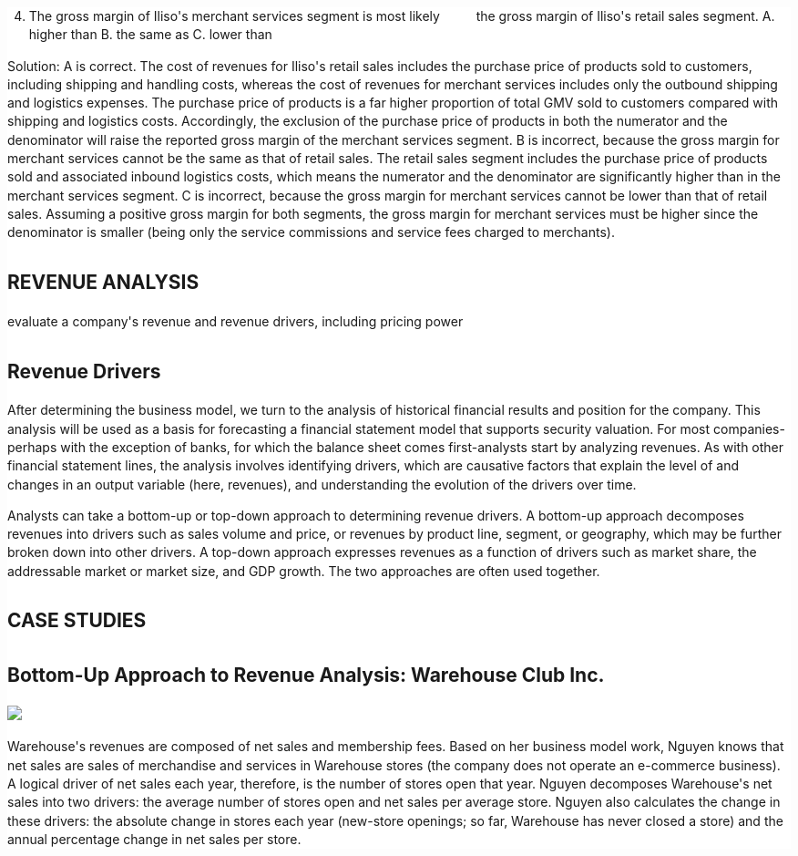 4. The gross margin of Iliso's merchant services segment is most likely
$\qquad$ the gross margin of Iliso's retail sales segment.
A. higher than
B. the same as
C. lower than

Solution:
A is correct. The cost of revenues for Iliso's retail sales includes the purchase price of products sold to customers, including shipping and handling costs, whereas the cost of revenues for merchant services includes only the outbound shipping and logistics expenses. The purchase price of products is a far higher proportion of total GMV sold to customers compared with shipping and logistics costs. Accordingly, the exclusion of the purchase price of products in both the numerator and the denominator will raise the reported gross margin of the merchant services segment.
B is incorrect, because the gross margin for merchant services cannot be the same as that of retail sales. The retail sales segment includes the purchase price of products sold and associated inbound logistics costs, which means the numerator and the denominator are significantly higher than in the merchant services segment.
C is incorrect, because the gross margin for merchant services cannot be lower than that of retail sales. Assuming a positive gross margin for both segments, the gross margin for merchant services must be higher since the denominator is smaller (being only the service commissions and service fees charged to merchants).

## REVENUE ANALYSIS

evaluate a company's revenue and revenue drivers, including pricing power

## Revenue Drivers

After determining the business model, we turn to the analysis of historical financial results and position for the company. This analysis will be used as a basis for forecasting a financial statement model that supports security valuation. For most companies-perhaps with the exception of banks, for which the balance sheet comes first-analysts start by analyzing revenues. As with other financial statement lines, the analysis involves identifying drivers, which are causative factors that explain the level of and changes in an output variable (here, revenues), and understanding the evolution of the drivers over time.

Analysts can take a bottom-up or top-down approach to determining revenue drivers. A bottom-up approach decomposes revenues into drivers such as sales volume and price, or revenues by product line, segment, or geography, which may be further broken down into other drivers. A top-down approach expresses revenues as a function of drivers such as market share, the addressable market or market size, and GDP growth. The two approaches are often used together.

## CASE STUDIES

## Bottom-Up Approach to Revenue Analysis: Warehouse Club Inc.

![](https://cdn.mathpix.com/cropped/2025_06_02_0c9bd43cfd1268ee04f4g-2.jpg?height=117&width=117&top_left_y=416&top_left_x=1695)

Warehouse's revenues are composed of net sales and membership fees.
Based on her business model work, Nguyen knows that net sales are sales of merchandise and services in Warehouse stores (the company does not operate an e-commerce business). A logical driver of net sales each year, therefore, is the number of stores open that year. Nguyen decomposes Warehouse's net sales into two drivers: the average number of stores open and net sales per average store. Nguyen also calculates the change in these drivers: the absolute change in stores each year (new-store openings; so far, Warehouse has never closed a store) and the annual percentage change in net sales per store.
